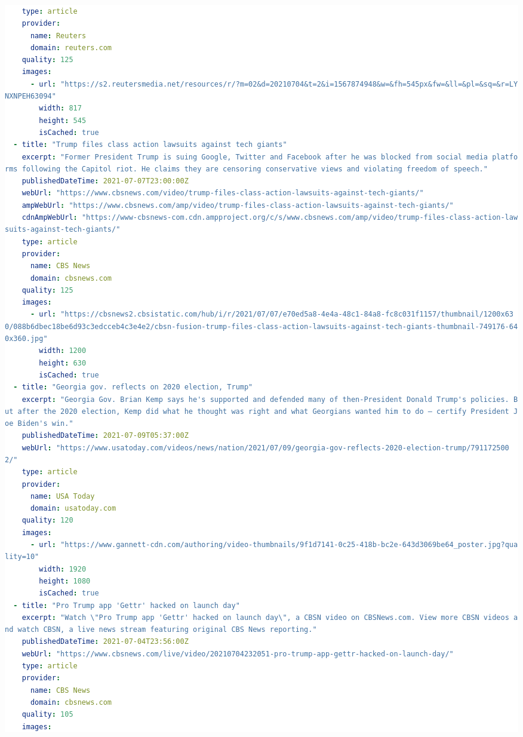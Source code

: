 ```yaml
    type: article
    provider:
      name: Reuters
      domain: reuters.com
    quality: 125
    images:
      - url: "https://s2.reutersmedia.net/resources/r/?m=02&d=20210704&t=2&i=1567874948&w=&fh=545px&fw=&ll=&pl=&sq=&r=LYNXNPEH63094"
        width: 817
        height: 545
        isCached: true
  - title: "Trump files class action lawsuits against tech giants"
    excerpt: "Former President Trump is suing Google, Twitter and Facebook after he was blocked from social media platforms following the Capitol riot. He claims they are censoring conservative views and violating freedom of speech."
    publishedDateTime: 2021-07-07T23:00:00Z
    webUrl: "https://www.cbsnews.com/video/trump-files-class-action-lawsuits-against-tech-giants/"
    ampWebUrl: "https://www.cbsnews.com/amp/video/trump-files-class-action-lawsuits-against-tech-giants/"
    cdnAmpWebUrl: "https://www-cbsnews-com.cdn.ampproject.org/c/s/www.cbsnews.com/amp/video/trump-files-class-action-lawsuits-against-tech-giants/"
    type: article
    provider:
      name: CBS News
      domain: cbsnews.com
    quality: 125
    images:
      - url: "https://cbsnews2.cbsistatic.com/hub/i/r/2021/07/07/e70ed5a8-4e4a-48c1-84a8-fc8c031f1157/thumbnail/1200x630/088b6dbec18be6d93c3edcceb4c3e4e2/cbsn-fusion-trump-files-class-action-lawsuits-against-tech-giants-thumbnail-749176-640x360.jpg"
        width: 1200
        height: 630
        isCached: true
  - title: "Georgia gov. reflects on 2020 election, Trump"
    excerpt: "Georgia Gov. Brian Kemp says he's supported and defended many of then-President Donald Trump's policies. But after the 2020 election, Kemp did what he thought was right and what Georgians wanted him to do – certify President Joe Biden's win."
    publishedDateTime: 2021-07-09T05:37:00Z
    webUrl: "https://www.usatoday.com/videos/news/nation/2021/07/09/georgia-gov-reflects-2020-election-trump/7911725002/"
    type: article
    provider:
      name: USA Today
      domain: usatoday.com
    quality: 120
    images:
      - url: "https://www.gannett-cdn.com/authoring/video-thumbnails/9f1d7141-0c25-418b-bc2e-643d3069be64_poster.jpg?quality=10"
        width: 1920
        height: 1080
        isCached: true
  - title: "Pro Trump app 'Gettr' hacked on launch day"
    excerpt: "Watch \"Pro Trump app 'Gettr' hacked on launch day\", a CBSN video on CBSNews.com. View more CBSN videos and watch CBSN, a live news stream featuring original CBS News reporting."
    publishedDateTime: 2021-07-04T23:56:00Z
    webUrl: "https://www.cbsnews.com/live/video/20210704232051-pro-trump-app-gettr-hacked-on-launch-day/"
    type: article
    provider:
      name: CBS News
      domain: cbsnews.com
    quality: 105
    images:
```